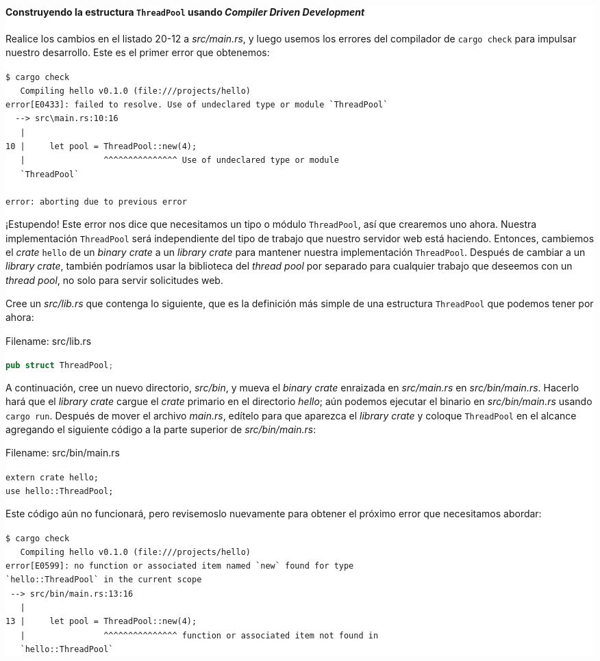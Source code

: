 #### Construyendo la estructura `ThreadPool` usando *Compiler Driven Development*

Realice los cambios en el listado 20-12 a *src/main.rs*, y luego usemos los
errores del compilador de `cargo check` para impulsar nuestro desarrollo.
Este es el primer error que obtenemos:

```text
$ cargo check
   Compiling hello v0.1.0 (file:///projects/hello)
error[E0433]: failed to resolve. Use of undeclared type or module `ThreadPool`
  --> src\main.rs:10:16
   |
10 |     let pool = ThreadPool::new(4);
   |                ^^^^^^^^^^^^^^^ Use of undeclared type or module
   `ThreadPool`

error: aborting due to previous error
```

¡Estupendo! Este error nos dice que necesitamos un tipo o módulo
`ThreadPool`, así que crearemos uno ahora. Nuestra implementación
`ThreadPool` será independiente del tipo de trabajo que nuestro servidor web
está haciendo. Entonces, cambiemos el *crate* `hello` de un *binary crate* a
un *library crate* para mantener nuestra implementación `ThreadPool`.
Después de cambiar a un *library crate*, también podríamos usar la
biblioteca del *thread pool* por separado para cualquier trabajo que
deseemos con un *thread pool*, no solo para servir solicitudes web.

Cree un *src/lib.rs* que contenga lo siguiente, que es la definición más
simple de una estructura `ThreadPool` que podemos tener por ahora:

<span class="filename">Filename: src/lib.rs</span>

```rust
pub struct ThreadPool;
```

A continuación, cree un nuevo directorio, *src/bin*, y mueva el *binary
crate* enraizada en *src/main.rs* en *src/bin/main.rs*. Hacerlo hará que el
*library crate* cargue el *crate* primario en el directorio *hello*; aún
podemos ejecutar el binario en *src/bin/main.rs* usando `cargo run`. Después
de mover el archivo *main.rs*, edítelo para que aparezca el *library crate*
y coloque `ThreadPool` en el alcance agregando el siguiente código a la
parte superior de *src/bin/main.rs*:

<span class="filename">Filename: src/bin/main.rs</span>

```rust,ignore
extern crate hello;
use hello::ThreadPool;
```

Este código aún no funcionará, pero revisemoslo nuevamente para obtener el
próximo error que necesitamos abordar:

```text
$ cargo check
   Compiling hello v0.1.0 (file:///projects/hello)
error[E0599]: no function or associated item named `new` found for type
`hello::ThreadPool` in the current scope
 --> src/bin/main.rs:13:16
   |
13 |     let pool = ThreadPool::new(4);
   |                ^^^^^^^^^^^^^^^ function or associated item not found in
   `hello::ThreadPool`
```
